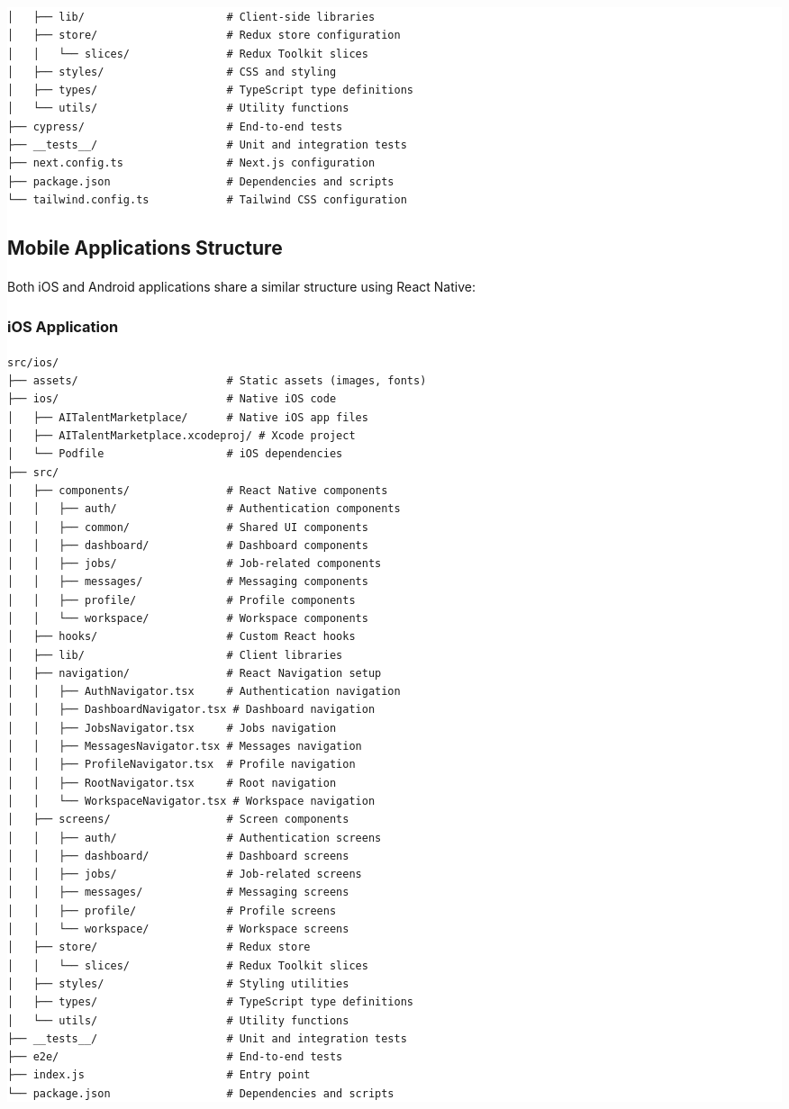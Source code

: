 ```
│   ├── lib/                      # Client-side libraries
│   ├── store/                    # Redux store configuration
│   │   └── slices/               # Redux Toolkit slices
│   ├── styles/                   # CSS and styling
│   ├── types/                    # TypeScript type definitions
│   └── utils/                    # Utility functions
├── cypress/                      # End-to-end tests
├── __tests__/                    # Unit and integration tests
├── next.config.ts                # Next.js configuration
├── package.json                  # Dependencies and scripts
└── tailwind.config.ts            # Tailwind CSS configuration
```

## Mobile Applications Structure

Both iOS and Android applications share a similar structure using React Native:

### iOS Application

```
src/ios/
├── assets/                       # Static assets (images, fonts)
├── ios/                          # Native iOS code
│   ├── AITalentMarketplace/      # Native iOS app files
│   ├── AITalentMarketplace.xcodeproj/ # Xcode project
│   └── Podfile                   # iOS dependencies
├── src/
│   ├── components/               # React Native components
│   │   ├── auth/                 # Authentication components
│   │   ├── common/               # Shared UI components
│   │   ├── dashboard/            # Dashboard components
│   │   ├── jobs/                 # Job-related components
│   │   ├── messages/             # Messaging components
│   │   ├── profile/              # Profile components
│   │   └── workspace/            # Workspace components
│   ├── hooks/                    # Custom React hooks
│   ├── lib/                      # Client libraries
│   ├── navigation/               # React Navigation setup
│   │   ├── AuthNavigator.tsx     # Authentication navigation
│   │   ├── DashboardNavigator.tsx # Dashboard navigation
│   │   ├── JobsNavigator.tsx     # Jobs navigation
│   │   ├── MessagesNavigator.tsx # Messages navigation
│   │   ├── ProfileNavigator.tsx  # Profile navigation
│   │   ├── RootNavigator.tsx     # Root navigation
│   │   └── WorkspaceNavigator.tsx # Workspace navigation
│   ├── screens/                  # Screen components
│   │   ├── auth/                 # Authentication screens
│   │   ├── dashboard/            # Dashboard screens
│   │   ├── jobs/                 # Job-related screens
│   │   ├── messages/             # Messaging screens
│   │   ├── profile/              # Profile screens
│   │   └── workspace/            # Workspace screens
│   ├── store/                    # Redux store
│   │   └── slices/               # Redux Toolkit slices
│   ├── styles/                   # Styling utilities
│   ├── types/                    # TypeScript type definitions
│   └── utils/                    # Utility functions
├── __tests__/                    # Unit and integration tests
├── e2e/                          # End-to-end tests
├── index.js                      # Entry point
└── package.json                  # Dependencies and scripts
```
